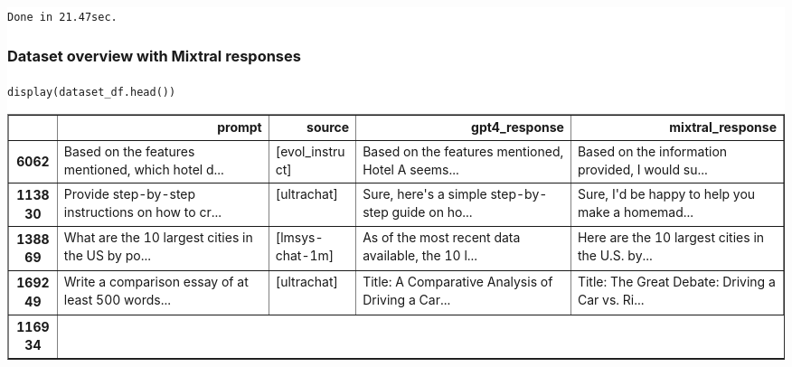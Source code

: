     Done in 21.47sec.


### Dataset overview with Mixtral responses



```python
display(dataset_df.head())
```


<div>
<style scoped>
    .dataframe tbody tr th:only-of-type {
        vertical-align: middle;
    }

    .dataframe tbody tr th {
        vertical-align: top;
    }

    .dataframe thead th {
        text-align: right;
    }
</style>
<table border="1" class="dataframe">
  <thead>
    <tr style="text-align: right;">
      <th></th>
      <th>prompt</th>
      <th>source</th>
      <th>gpt4_response</th>
      <th>mixtral_response</th>
    </tr>
  </thead>
  <tbody>
    <tr>
      <th>6062</th>
      <td>Based on the features mentioned, which hotel d...</td>
      <td>[evol_instruct]</td>
      <td>Based on the features mentioned, Hotel A seems...</td>
      <td>Based on the information provided, I would su...</td>
    </tr>
    <tr>
      <th>113830</th>
      <td>Provide step-by-step instructions on how to cr...</td>
      <td>[ultrachat]</td>
      <td>Sure, here's a simple step-by-step guide on ho...</td>
      <td>Sure, I'd be happy to help you make a homemad...</td>
    </tr>
    <tr>
      <th>138869</th>
      <td>What are the 10 largest cities in the US by po...</td>
      <td>[lmsys-chat-1m]</td>
      <td>As of the most recent data available, the 10 l...</td>
      <td>Here are the 10 largest cities in the U.S. by...</td>
    </tr>
    <tr>
      <th>169249</th>
      <td>Write a comparison essay of at least 500 words...</td>
      <td>[ultrachat]</td>
      <td>Title: A Comparative Analysis of Driving a Car...</td>
      <td>Title: The Great Debate: Driving a Car vs. Ri...</td>
    </tr>
    <tr>
      <th>116934</th>